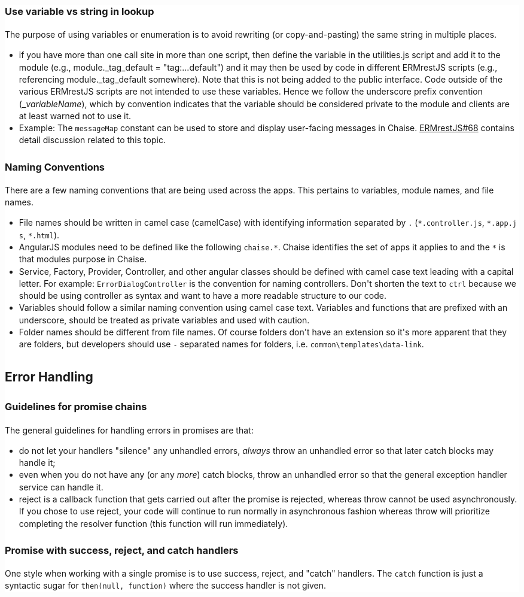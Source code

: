 
### Use variable vs string in lookup
The purpose of using variables or enumeration is to avoid rewriting (or copy-and-pasting) the same string in multiple places.
- if you have more than one call site in more than one script, then define the variable in the utilities.js script and add it to the module (e.g., module._tag_default = "tag:...default") and it may then be used by code in different ERMrestJS scripts (e.g., referencing module._tag_default somewhere). Note that this is not being added to the public interface. Code outside of the various ERMrestJS scripts are not intended to use these variables. Hence we follow the underscore prefix convention (\__variableName_), which by convention indicates that the variable should be considered private to the module and clients are at least warned not to use it.
- Example: The `messageMap` constant can be used to store and display user-facing messages in Chaise. [ERMrestJS#68](https://github.com/informatics-isi-edu/ermrestjs/issues/68) contains detail discussion related to this topic.

### Naming Conventions
There are a few naming conventions that are being used across the apps. This pertains to variables, module names, and file names.
- File names should be written in camel case (camelCase) with identifying information separated by `.` (`*.controller.js`, `*.app.js`, `*.html`).
- AngularJS modules need to be defined like the following `chaise.*`. Chaise identifies the set of apps it applies to and the `*` is that modules purpose in Chaise.
- Service, Factory, Provider, Controller, and other angular classes should be defined with camel case text leading with a capital letter. For example: `ErrorDialogController` is the convention for naming controllers. Don't shorten the text to `ctrl` because we should be using controller as syntax and want to have a more readable structure to our code.
- Variables should follow a similar naming convention using camel case text. Variables and functions that are prefixed with an underscore, should be treated as private variables and used with caution.
- Folder names should be different from file names. Of course folders don't have an extension so it's more apparent that they are folders, but developers should use `-` separated names for folders, i.e. `common\templates\data-link`.

## Error Handling

### Guidelines for promise chains

The general guidelines for handling errors in promises are that:
- do not let your handlers "silence" any unhandled errors, _always_ throw an unhandled error so that later catch blocks may handle it;
- even when you do not have any (or any _more_) catch blocks, throw an unhandled error so that the general exception handler service can handle it.
- reject is a callback function that gets carried out after the promise is rejected, whereas throw cannot be used asynchronously. If you chose to use reject, your code will continue to run normally in asynchronous fashion whereas throw will prioritize completing the resolver function (this function will run immediately).

### Promise with success, reject, and catch handlers

One style when working with a single promise is to use success, reject, and "catch" handlers. The `catch` function is just a syntactic sugar for `then(null, function)` where the success handler is not given.
